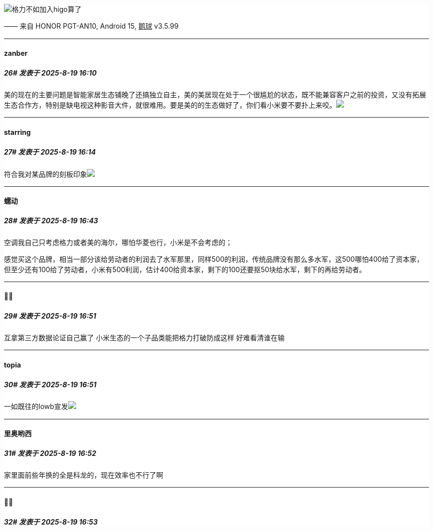 <img src="https://static.stage1st.com/image/smiley/face2017/053.png" referrerpolicy="no-referrer">格力不如加入higo算了

—— 来自 HONOR PGT-AN10, Android 15, [鹅球](https://www.pgyer.com/GcUxKd4w) v3.5.99

*****

####  zanber  
##### 26#       发表于 2025-8-19 16:10

美的现在的主要问题是智能家居生态铺晚了还搞独立自主，美的美居现在处于一个很尴尬的状态，既不能兼容客户之前的投资，又没有拓展生态合作方，特别是缺电视这种影音大件，就很难用。要是美的的生态做好了，你们看小米要不要扑上来咬。<img src="https://static.stage1st.com/image/smiley/face2017/049.png" referrerpolicy="no-referrer">

*****

####  starring  
##### 27#       发表于 2025-8-19 16:14

符合我对某品牌的刻板印象<img src="https://static.stage1st.com/image/smiley/face2017/049.png" referrerpolicy="no-referrer">

*****

####  蠕动  
##### 28#       发表于 2025-8-19 16:43

空调我自己只考虑格力或者美的海尔，哪怕华菱也行，小米是不会考虑的；

感觉买这个品牌，相当一部分该给劳动者的利润去了水军那里，同样500的利润，传统品牌没有那么多水军，这500哪怕400给了资本家，但至少还有100给了劳动者，小米有500利润，估计400给资本家，剩下的100还要抠50块给水军，剩下的再给劳动者。

*****

####  🐳❕  
##### 29#       发表于 2025-8-19 16:51

互拿第三方数据论证自己赢了 小米生态的一个子品类能把格力打破防成这样 好难看清谁在输

*****

####  topia  
##### 30#       发表于 2025-8-19 16:51

一如既往的lowb宣发<img src="https://static.stage1st.com/image/smiley/face2017/001.png" referrerpolicy="no-referrer">

*****

####  里奥哟西  
##### 31#       发表于 2025-8-19 16:52

家里面前些年换的全是科龙的，现在效率也不行了啊

*****

####  🐳❕  
##### 32#       发表于 2025-8-19 16:53
